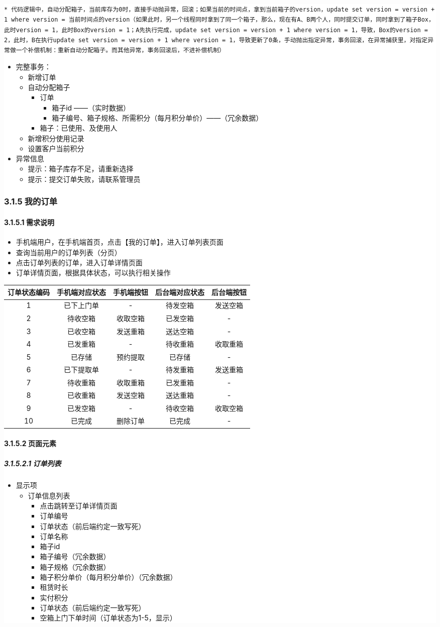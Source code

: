     * 代码逻辑中，自动分配箱子，当前库存为0时，直接手动抛异常，回滚；如果当前的时间点，拿到当前箱子的version，update set version = version + 1 where version = 当前时间点的version（如果此时，另一个线程同时拿到了同一个箱子，那么，现在有A、B两个人，同时提交订单，同时拿到了箱子Box，此时version = 1，此时Box的version = 1；A先执行完成，update set version = version + 1 where version = 1，导致，Box的version = 2，此时，B在执行update set version = version + 1 where version = 1，导致更新了0条，手动抛出指定异常，事务回滚，在异常捕获里，对指定异常做一个补偿机制：重新自动分配箱子。而其他异常，事务回滚后，不进补偿机制）
  * 完整事务：
    * 新增订单
    * 自动分配箱子
      * 订单
        * 箱子id ——（实时数据）
        * 箱子编号、箱子规格、所需积分（每月积分单价）——（冗余数据）
      * 箱子：已使用、及使用人
    * 新增积分使用记录
    * 设置客户当前积分
  * 异常信息
    * 提示：箱子库存不足，请重新选择
    * 提示：提交订单失败，请联系管理员

### 3.1.5 我的订单

#### 3.1.5.1 需求说明

* 手机端用户，在手机端首页，点击【我的订单】，进入订单列表页面
* 查询当前用户的订单列表（分页）
* 点击订单列表的订单，进入订单详情页面
* 订单详情页面，根据具体状态，可以执行相关操作

| 订单状态编码 | 手机端对应状态 | 手机端按钮 | 后台端对应状态 | 后台端按钮 |
| :----------: | :------------: | :--------: | :------------: | :--------: |
|      1       |   已下上门单   |     -      |    待发空箱    |  发送空箱  |
|      2       |    待收空箱    |  收取空箱  |    已发空箱    |     -      |
|      3       |    已收空箱    |  发送重箱  |    送达空箱    |     -      |
|      4       |    已发重箱    |     -      |    待收重箱    |  收取重箱  |
|      5       |     已存储     |  预约提取  |     已存储     |     -      |
|      6       |   已下提取单   |     -      |    待发重箱    |  发送重箱  |
|      7       |    待收重箱    |  收取重箱  |    已发重箱    |     -      |
|      8       |    已收重箱    |  发送空箱  |    送达重箱    |     -      |
|      9       |    已发空箱    |     -      |    待收空箱    |  收取空箱  |
|      10      |     已完成     |  删除订单  |     已完成     |     -      |

#### 3.1.5.2 页面元素

##### 3.1.5.2.1 订单列表

* 显示项
  * 订单信息列表
    * 点击跳转至订单详情页面
    * 订单编号
    * 订单状态（前后端约定一致写死）
    * 订单名称
    * 箱子id
    * 箱子编号（冗余数据）
    * 箱子规格（冗余数据）
    * 箱子积分单价（每月积分单价）（冗余数据）
    * 租赁时长
    * 实付积分
    * 订单状态（前后端约定一致写死）
    * 空箱上门下单时间（订单状态为1-5，显示）